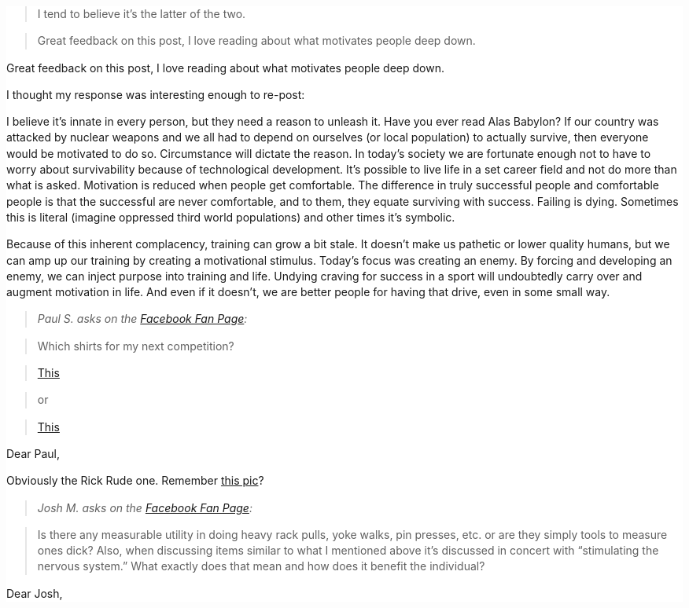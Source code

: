 > 
  
> I tend to believe it’s the latter of the two.
  
> Great feedback on this post, I love reading about what motivates people deep down.

Great feedback on this post, I love reading about what motivates people deep down.
  
I thought my response was interesting enough to re-post:
  
  

  
I believe it’s innate in every person, but they need a reason to unleash it. Have you ever read Alas Babylon? If our country was attacked by nuclear weapons and we all had to depend on ourselves (or local population) to actually survive, then everyone would be motivated to do so. Circumstance will dictate the reason. In today’s society we are fortunate enough not to have to worry about survivability because of technological development. It’s possible to live life in a set career field and not do more than what is asked. Motivation is reduced when people get comfortable. The difference in truly successful people and comfortable people is that the successful are never comfortable, and to them, they equate surviving with success. Failing is dying. Sometimes this is literal (imagine oppressed third world populations) and other times it’s symbolic.

Because of this inherent complacency, training can grow a bit stale. It doesn’t make us pathetic or lower quality humans, but we can amp up our training by creating a motivational stimulus. Today’s focus was creating an enemy. By forcing and developing an enemy, we can inject purpose into training and life. Undying craving for success in a sport will undoubtedly carry over and augment motivation in life. And even if it doesn’t, we are better people for having that drive, even in some small way.
  


> _Paul S. asks on the <a href="https://www.facebook.com/70sBig" target="_blank">Facebook Fan Page</a>:_
  
> Which shirts for my next competition?
  
> <a href="http://www.coastcitystyles.com/curt-hennig-mr-perfect-t-shirt.html?___store=default" target="_blank">This</a>
  
> or
  
> <a href="http://blahblahtshirts.com/product_info.php?products_id=721" target="_blank">This</a>

Dear Paul,
  

  
Obviously the Rick Rude one. Remember <a href="/2011/08/awesomeguy.jpg" target="_blank">this pic</a>?

> _Josh M. asks on the <a href="https://www.facebook.com/70sBig" target="_blank">Facebook Fan Page</a>:_
  
> 
  
> Is there any measurable utility in doing heavy rack pulls, yoke walks, pin presses, etc. or are they simply tools to measure ones dick? Also, when discussing items similar to what I mentioned above it&#8217;s discussed in concert with &#8220;stimulating the nervous system.&#8221; What exactly does that mean and how does it benefit the individual? 

Dear Josh,
  